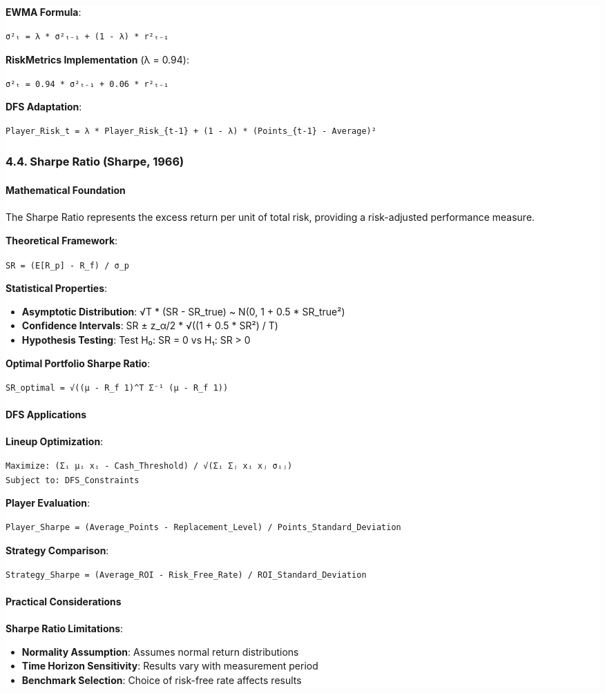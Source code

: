 **EWMA Formula**:
```
σ²ₜ = λ * σ²ₜ₋₁ + (1 - λ) * r²ₜ₋₁
```

**RiskMetrics Implementation** (λ = 0.94):
```
σ²ₜ = 0.94 * σ²ₜ₋₁ + 0.06 * r²ₜ₋₁
```

**DFS Adaptation**:
```
Player_Risk_t = λ * Player_Risk_{t-1} + (1 - λ) * (Points_{t-1} - Average)²
```

### 4.4. Sharpe Ratio (Sharpe, 1966)

#### Mathematical Foundation

The Sharpe Ratio represents the excess return per unit of total risk, providing a risk-adjusted performance measure.

**Theoretical Framework**:
```
SR = (E[R_p] - R_f) / σ_p
```

**Statistical Properties**:
- **Asymptotic Distribution**: √T * (SR - SR_true) ~ N(0, 1 + 0.5 * SR_true²)
- **Confidence Intervals**: SR ± z_α/2 * √((1 + 0.5 * SR²) / T)
- **Hypothesis Testing**: Test H₀: SR = 0 vs H₁: SR > 0

**Optimal Portfolio Sharpe Ratio**:
```
SR_optimal = √((μ - R_f 1)^T Σ⁻¹ (μ - R_f 1))
```

#### DFS Applications

**Lineup Optimization**:
```
Maximize: (Σᵢ μᵢ xᵢ - Cash_Threshold) / √(Σᵢ Σⱼ xᵢ xⱼ σᵢⱼ)
Subject to: DFS_Constraints
```

**Player Evaluation**:
```
Player_Sharpe = (Average_Points - Replacement_Level) / Points_Standard_Deviation
```

**Strategy Comparison**:
```
Strategy_Sharpe = (Average_ROI - Risk_Free_Rate) / ROI_Standard_Deviation
```

#### Practical Considerations

**Sharpe Ratio Limitations**:
- **Normality Assumption**: Assumes normal return distributions
- **Time Horizon Sensitivity**: Results vary with measurement period
- **Benchmark Selection**: Choice of risk-free rate affects results
